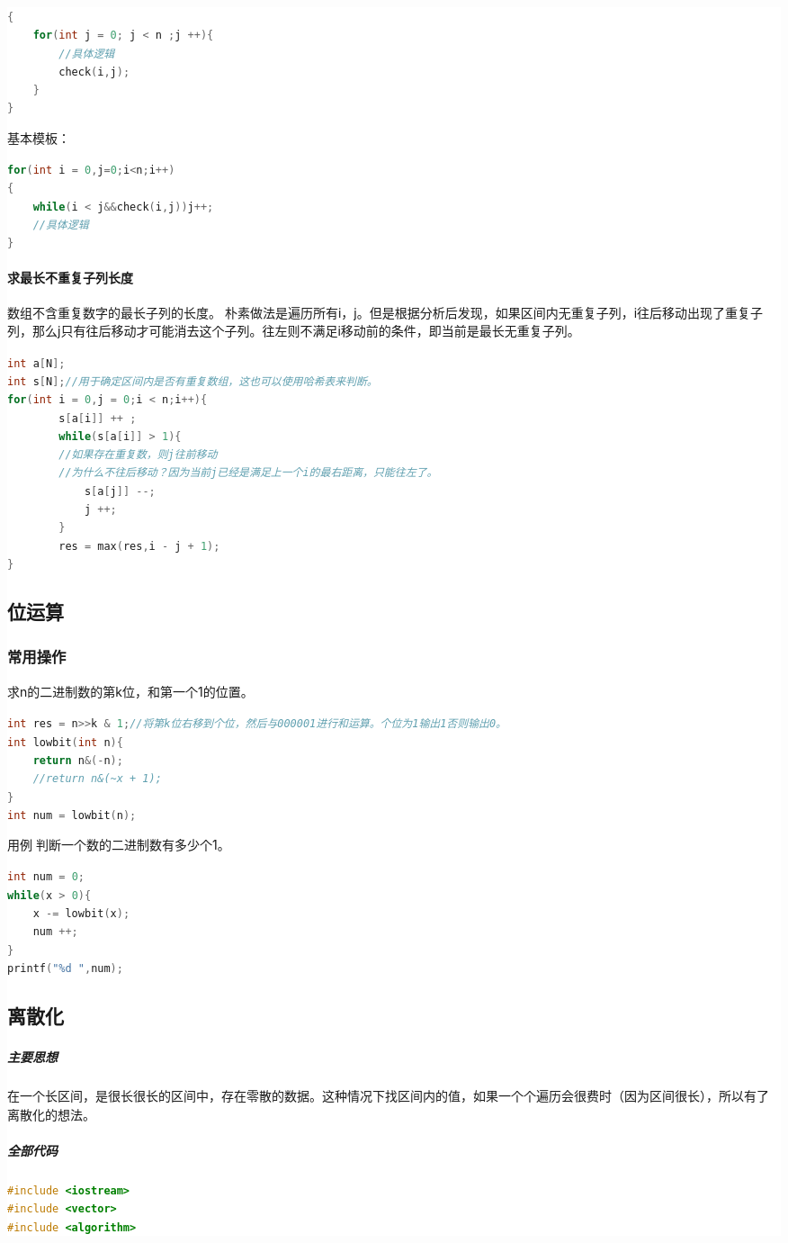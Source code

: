 ```cpp
{
	for(int j = 0; j < n ;j ++){
		//具体逻辑
		check(i,j);
	}
}
```
基本模板：
```cpp
for(int i = 0,j=0;i<n;i++)
{
	while(i < j&&check(i,j))j++;
	//具体逻辑
}
```
#### 求最长不重复子列长度
数组不含重复数字的最长子列的长度。
朴素做法是遍历所有i，j。但是根据分析后发现，如果区间内无重复子列，i往后移动出现了重复子列，那么j只有往后移动才可能消去这个子列。往左则不满足i移动前的条件，即当前是最长无重复子列。
```cpp
int a[N];
int s[N];//用于确定区间内是否有重复数组，这也可以使用哈希表来判断。
for(int i = 0,j = 0;i < n;i++){
        s[a[i]] ++ ;
        while(s[a[i]] > 1){
        //如果存在重复数，则j往前移动
        //为什么不往后移动？因为当前j已经是满足上一个i的最右距离，只能往左了。
            s[a[j]] --;
            j ++;
        }
        res = max(res,i - j + 1);
}
```
## 位运算
### 常用操作
求n的二进制数的第k位，和第一个1的位置。
```cpp
int res = n>>k & 1;//将第k位右移到个位，然后与000001进行和运算。个位为1输出1否则输出0。
int lowbit(int n){
	return n&(-n);
	//return n&(~x + 1);
}
int num = lowbit(n);
```
用例
判断一个数的二进制数有多少个1。
```cpp
int num = 0;
while(x > 0){
	x -= lowbit(x);
	num ++;
}
printf("%d ",num);
```
## 离散化
##### 主要思想
在一个长区间，是很长很长的区间中，存在零散的数据。这种情况下找区间内的值，如果一个个遍历会很费时（因为区间很长），所以有了离散化的想法。
##### 全部代码
```cpp
#include <iostream>
#include <vector>
#include <algorithm>
```